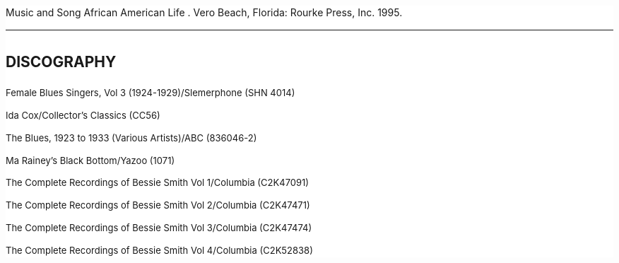 Music and Song African American Life
</i>
. Vero Beach, Florida: Rourke Press, Inc. 1995.
</p>
</font>
<hr/>
<h2>
DISCOGRAPHY
</h2>
<font size="-1">
Female Blues Singers, Vol 3 (1924-1929)/Slemerphone (SHN 4014)
<p>
Ida Cox/Collector’s Classics (CC56)
</p>
<p>
The Blues, 1923 to 1933 (Various Artists)/ABC (836046-2)
</p>
<p>
Ma Rainey’s Black Bottom/Yazoo (1071)
</p>
<p>
The Complete Recordings of Bessie Smith Vol 1/Columbia (C2K47091)
</p>
<p>
The Complete Recordings of Bessie Smith Vol 2/Columbia (C2K47471)
</p>
<p>
The Complete Recordings of Bessie Smith Vol 3/Columbia (C2K47474)
</p>
<p>
The Complete Recordings of Bessie Smith Vol 4/Columbia (C2K52838)
</p>
</font>
</body>